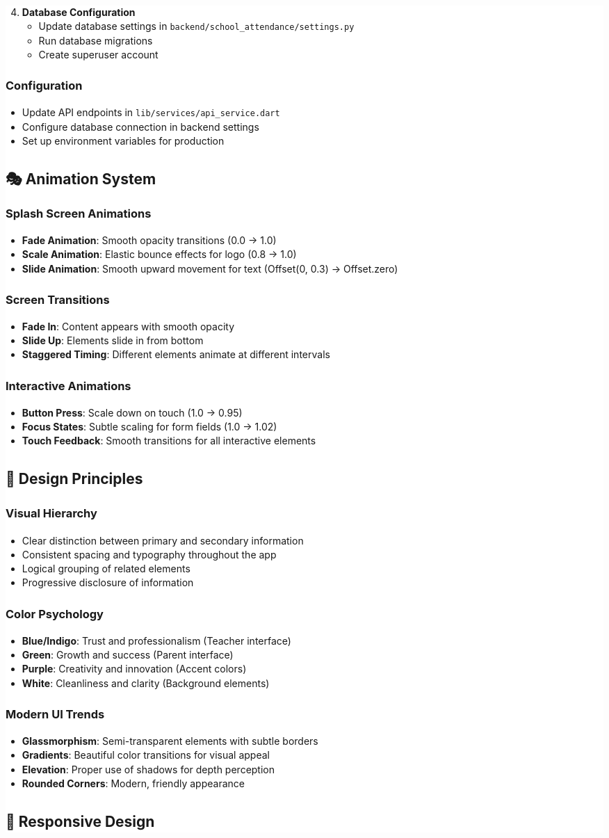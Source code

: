 4. **Database Configuration**
   - Update database settings in `backend/school_attendance/settings.py`
   - Run database migrations
   - Create superuser account

### **Configuration**
- Update API endpoints in `lib/services/api_service.dart`
- Configure database connection in backend settings
- Set up environment variables for production

## 🎭 Animation System

### **Splash Screen Animations**
- **Fade Animation**: Smooth opacity transitions (0.0 → 1.0)
- **Scale Animation**: Elastic bounce effects for logo (0.8 → 1.0)
- **Slide Animation**: Smooth upward movement for text (Offset(0, 0.3) → Offset.zero)

### **Screen Transitions**
- **Fade In**: Content appears with smooth opacity
- **Slide Up**: Elements slide in from bottom
- **Staggered Timing**: Different elements animate at different intervals

### **Interactive Animations**
- **Button Press**: Scale down on touch (1.0 → 0.95)
- **Focus States**: Subtle scaling for form fields (1.0 → 1.02)
- **Touch Feedback**: Smooth transitions for all interactive elements

## 🎨 Design Principles

### **Visual Hierarchy**
- Clear distinction between primary and secondary information
- Consistent spacing and typography throughout the app
- Logical grouping of related elements
- Progressive disclosure of information

### **Color Psychology**
- **Blue/Indigo**: Trust and professionalism (Teacher interface)
- **Green**: Growth and success (Parent interface)
- **Purple**: Creativity and innovation (Accent colors)
- **White**: Cleanliness and clarity (Background elements)

### **Modern UI Trends**
- **Glassmorphism**: Semi-transparent elements with subtle borders
- **Gradients**: Beautiful color transitions for visual appeal
- **Elevation**: Proper use of shadows for depth perception
- **Rounded Corners**: Modern, friendly appearance

## 📱 Responsive Design
